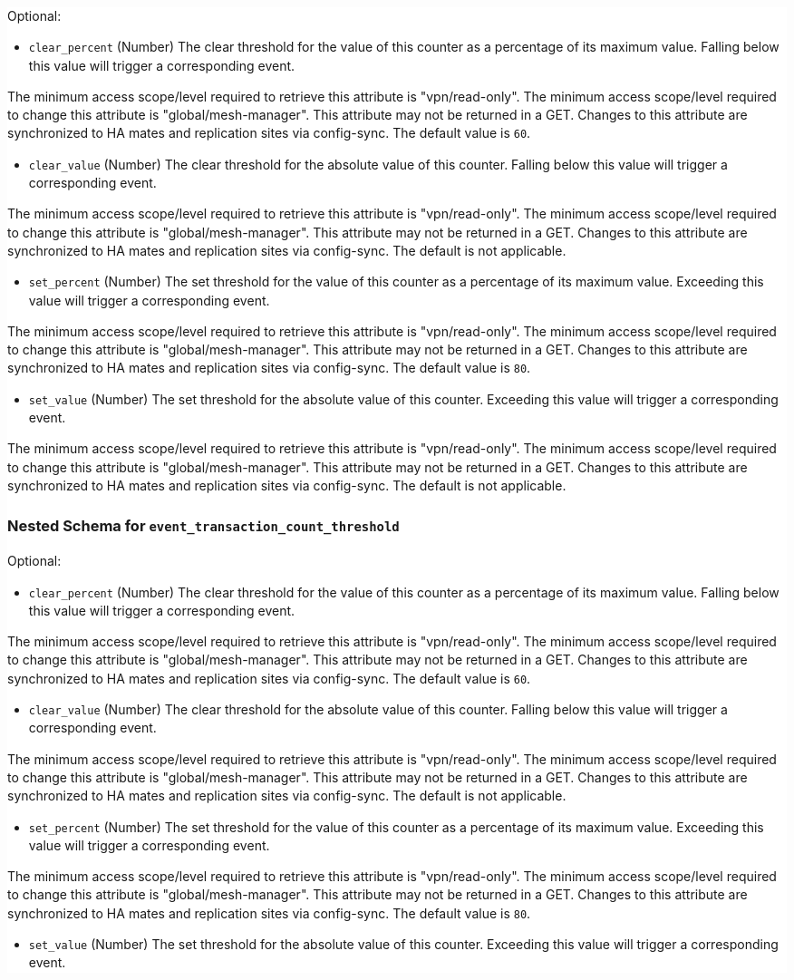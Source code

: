 Optional:

- `clear_percent` (Number) The clear threshold for the value of this counter as a percentage of its maximum value. Falling below this value will trigger a corresponding event.

The minimum access scope/level required to retrieve this attribute is "vpn/read-only". The minimum access scope/level required to change this attribute is "global/mesh-manager". This attribute may not be returned in a GET. Changes to this attribute are synchronized to HA mates and replication sites via config-sync. The default value is `60`.
- `clear_value` (Number) The clear threshold for the absolute value of this counter. Falling below this value will trigger a corresponding event.

The minimum access scope/level required to retrieve this attribute is "vpn/read-only". The minimum access scope/level required to change this attribute is "global/mesh-manager". This attribute may not be returned in a GET. Changes to this attribute are synchronized to HA mates and replication sites via config-sync. The default is not applicable.
- `set_percent` (Number) The set threshold for the value of this counter as a percentage of its maximum value. Exceeding this value will trigger a corresponding event.

The minimum access scope/level required to retrieve this attribute is "vpn/read-only". The minimum access scope/level required to change this attribute is "global/mesh-manager". This attribute may not be returned in a GET. Changes to this attribute are synchronized to HA mates and replication sites via config-sync. The default value is `80`.
- `set_value` (Number) The set threshold for the absolute value of this counter. Exceeding this value will trigger a corresponding event.

The minimum access scope/level required to retrieve this attribute is "vpn/read-only". The minimum access scope/level required to change this attribute is "global/mesh-manager". This attribute may not be returned in a GET. Changes to this attribute are synchronized to HA mates and replication sites via config-sync. The default is not applicable.


<a id="nestedatt--event_transaction_count_threshold"></a>
### Nested Schema for `event_transaction_count_threshold`

Optional:

- `clear_percent` (Number) The clear threshold for the value of this counter as a percentage of its maximum value. Falling below this value will trigger a corresponding event.

The minimum access scope/level required to retrieve this attribute is "vpn/read-only". The minimum access scope/level required to change this attribute is "global/mesh-manager". This attribute may not be returned in a GET. Changes to this attribute are synchronized to HA mates and replication sites via config-sync. The default value is `60`.
- `clear_value` (Number) The clear threshold for the absolute value of this counter. Falling below this value will trigger a corresponding event.

The minimum access scope/level required to retrieve this attribute is "vpn/read-only". The minimum access scope/level required to change this attribute is "global/mesh-manager". This attribute may not be returned in a GET. Changes to this attribute are synchronized to HA mates and replication sites via config-sync. The default is not applicable.
- `set_percent` (Number) The set threshold for the value of this counter as a percentage of its maximum value. Exceeding this value will trigger a corresponding event.

The minimum access scope/level required to retrieve this attribute is "vpn/read-only". The minimum access scope/level required to change this attribute is "global/mesh-manager". This attribute may not be returned in a GET. Changes to this attribute are synchronized to HA mates and replication sites via config-sync. The default value is `80`.
- `set_value` (Number) The set threshold for the absolute value of this counter. Exceeding this value will trigger a corresponding event.
